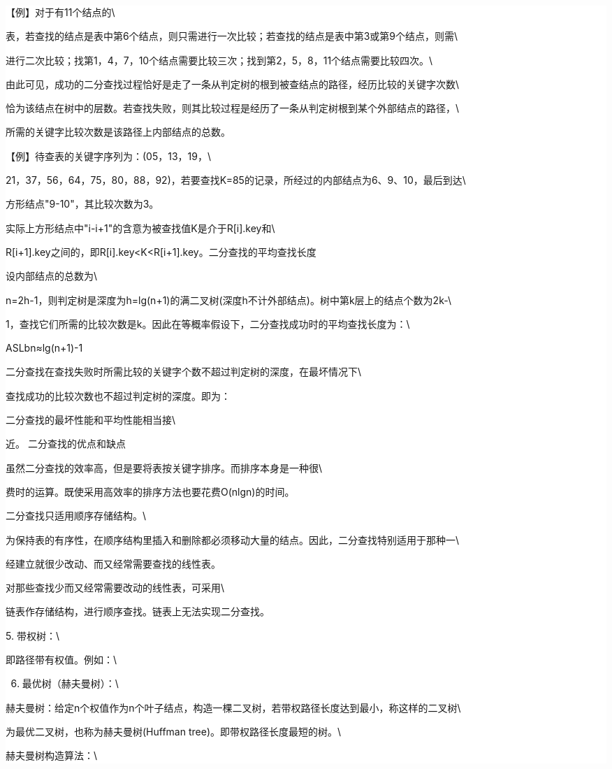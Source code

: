 【例】对于有11个结点的\

表，若查找的结点是表中第6个结点，则只需进行一次比较；若查找的结点是表中第3或第9个结点，则需\

进行二次比较；找第1，4，7，10个结点需要比较三次；找到第2，5，8，11个结点需要比较四次。\

由此可见，成功的二分查找过程恰好是走了一条从判定树的根到被查结点的路径，经历比较的关键字次数\

恰为该结点在树中的层数。若查找失败，则其比较过程是经历了一条从判定树根到某个外部结点的路径，\

所需的关键字比较次数是该路径上内部结点的总数。

【例】待查表的关键字序列为：(05，13，19，\

21，37，56，64，75，80，88，92)，若要查找K=85的记录，所经过的内部结点为6、9、10，最后到达\

方形结点\"9-10\"，其比较次数为3。

实际上方形结点中\"i-i+1\"的含意为被查找值K是介于R\[i\].key和\

R\[i+1\].key之间的，即R\[i\].key\<K\<R\[i+1\].key。二分查找的平均查找长度

设内部结点的总数为\

n=2h-1，则判定树是深度为h=lg(n+1)的满二叉树(深度h不计外部结点)。树中第k层上的结点个数为2k-\

1，查找它们所需的比较次数是k。因此在等概率假设下，二分查找成功时的平均查找长度为：\

ASLbn≈lg(n+1)-1

二分查找在查找失败时所需比较的关键字个数不超过判定树的深度，在最坏情况下\

查找成功的比较次数也不超过判定树的深度。即为：

二分查找的最坏性能和平均性能相当接\

近。 二分查找的优点和缺点

虽然二分查找的效率高，但是要将表按关键字排序。而排序本身是一种很\

费时的运算。既使采用高效率的排序方法也要花费O(nlgn)的时间。

二分查找只适用顺序存储结构。\

为保持表的有序性，在顺序结构里插入和删除都必须移动大量的结点。因此，二分查找特别适用于那种一\

经建立就很少改动、而又经常需要查找的线性表。

对那些查找少而又经常需要改动的线性表，可采用\

链表作存储结构，进行顺序查找。链表上无法实现二分查找。



5\. 带权树：\

即路径带有权值。例如：\

6. 最优树（赫夫曼树）：\

赫夫曼树：给定n个权值作为n个叶子结点，构造一棵二叉树，若带权路径长度达到最小，称这样的二叉树\

为最优二叉树，也称为赫夫曼树(Huffman tree)。即带权路径长度最短的树。\

赫夫曼树构造算法：\
